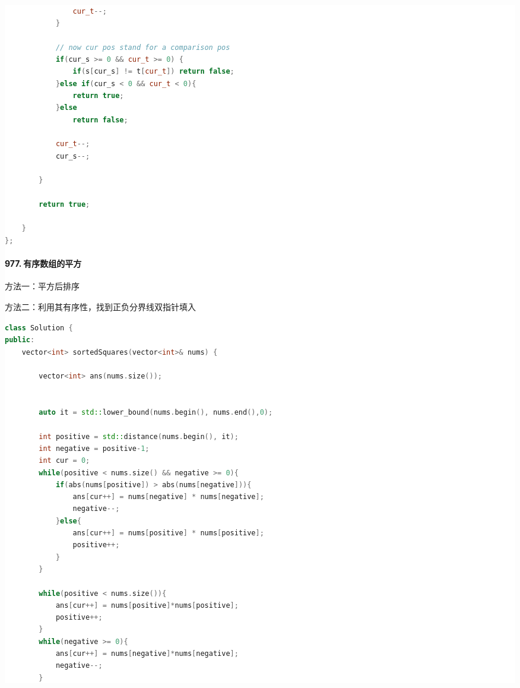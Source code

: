 ```c++
                cur_t--;
            }
            
            // now cur pos stand for a comparison pos
            if(cur_s >= 0 && cur_t >= 0) {
                if(s[cur_s] != t[cur_t]) return false;
            }else if(cur_s < 0 && cur_t < 0){
                return true;
            }else
                return false;

            cur_t--;
            cur_s--;

        }

        return true;
        
    }
};
```









#### 977. 有序数组的平方

方法一：平方后排序

方法二：利用其有序性，找到正负分界线双指针填入

```c++
class Solution {
public:
    vector<int> sortedSquares(vector<int>& nums) {

        vector<int> ans(nums.size());


        auto it = std::lower_bound(nums.begin(), nums.end(),0);

        int positive = std::distance(nums.begin(), it);
        int negative = positive-1;
        int cur = 0;
        while(positive < nums.size() && negative >= 0){
            if(abs(nums[positive]) > abs(nums[negative])){
                ans[cur++] = nums[negative] * nums[negative];
                negative--;
            }else{
                ans[cur++] = nums[positive] * nums[positive];
                positive++;
            }
        }

        while(positive < nums.size()){
            ans[cur++] = nums[positive]*nums[positive];
            positive++;
        }
        while(negative >= 0){
            ans[cur++] = nums[negative]*nums[negative];
            negative--;
        }

```
